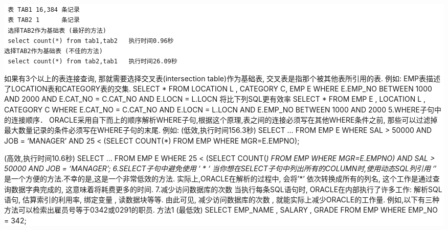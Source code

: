      表 TAB1 16,384 条记录
     表 TAB2 1      条记录
     选择TAB2作为基础表 (最好的方法)
     select count(*) from tab1,tab2   执行时间0.96秒
    选择TAB2作为基础表 (不佳的方法)
     select count(*) from tab2,tab1   执行时间26.09秒
如果有3个以上的表连接查询, 那就需要选择交叉表(intersection table)作为基础表, 交叉表是指那个被其他表所引用的表.
例如:
   EMP表描述了LOCATION表和CATEGORY表的交集.
 SELECT * 
FROM LOCATION L , 
      CATEGORY C,
      EMP E 
WHERE E.EMP_NO BETWEEN 1000 AND 2000
AND E.CAT_NO = C.CAT_NO
AND E.LOCN = L.LOCN
将比下列SQL更有效率
SELECT * 
FROM EMP E ,
LOCATION L , 
      CATEGORY C
WHERE  E.CAT_NO = C.CAT_NO
AND E.LOCN = L.LOCN
AND E.EMP_NO BETWEEN 1000 AND 2000
5.WHERE子句中的连接顺序．
ORACLE采用自下而上的顺序解析WHERE子句,根据这个原理,表之间的连接必须写在其他WHERE条件之前, 那些可以过滤掉最大数量记录的条件必须写在WHERE子句的末尾.
例如:
(低效,执行时间156.3秒)
SELECT … 
FROM EMP E
WHERE  SAL > 50000
AND    JOB = ‘MANAGER’
AND    25 < (SELECT COUNT(*) FROM EMP
             WHERE MGR=E.EMPNO);

(高效,执行时间10.6秒)
SELECT … 
FROM EMP E
WHERE 25 < (SELECT COUNT(*) FROM EMP
             WHERE MGR=E.EMPNO)
AND    SAL > 50000
AND    JOB = ‘MANAGER’;
6.SELECT子句中避免使用 ‘ * ‘
当你想在SELECT子句中列出所有的COLUMN时,使用动态SQL列引用 ‘*’ 是一个方便的方法.不幸的是,这是一个非常低效的方法. 实际上,ORACLE在解析的过程中, 会将’*’ 依次转换成所有的列名, 这个工作是通过查询数据字典完成的, 这意味着将耗费更多的时间. 
7.减少访问数据库的次数
当执行每条SQL语句时, ORACLE在内部执行了许多工作: 解析SQL语句, 估算索引的利用率, 绑定变量 , 读数据块等等. 由此可见, 减少访问数据库的次数 , 就能实际上减少ORACLE的工作量.
例如,以下有三种方法可以检索出雇员号等于0342或0291的职员.
方法1 (最低效)
    SELECT EMP_NAME , SALARY , GRADE
    FROM EMP 
    WHERE EMP_NO = 342;
     